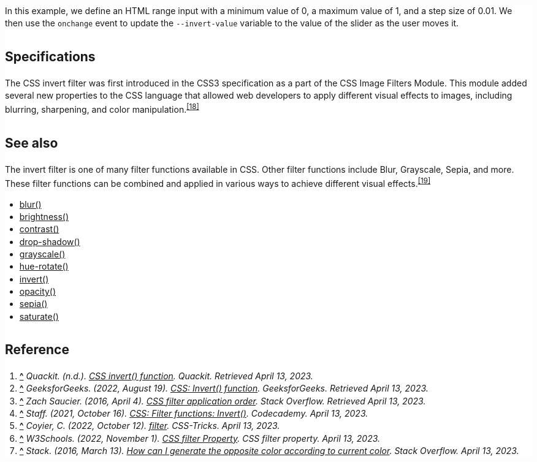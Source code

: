 In this example, we define an HTML range input with a minimum value of 0, a maximum value of 1, and a step size of 0.01. We then use the `onchange` event to update the `--invert-value` variable to the value of the slider as the user moves it.

## Specifications

The CSS invert filter was first introduced in the CSS3 specification as a part of the CSS Image Filters Module. This module added several new properties to the CSS language that allowed web developers to apply different visual effects to images, including blurring, sharpening, and color manipulation.<sup id="cite_ref-18"><a href="#cite_note-18">\[18]</a></sup>

## See also

The invert filter is one of many filter functions available in CSS. Other filter functions include Blur, Grayscale, Sepia, and more. These filter functions can be combined and applied in various ways to achieve different visual effects.<sup id="cite_ref-19"><a href="#cite_note-19">\[19]</a></sup>

-   [blur()](https://appcode.app/css-blur-filter-function/)
-   [brightness()](https://appcode.app/css-brightness-filter-function/)
-   [contrast()](https://appcode.app/css-contrast-filter-function/)
-   [drop-shadow()](https://appcode.app/css-drop-shadow-filter-function/)
-   [grayscale()](https://appcode.app/css-grayscale-filter-function/)
-   [hue-rotate()](https://appcode.app/css-hue-rotate-filter-function/)
-   [invert()](https://appcode.app/css-invert-filter-function/)
-   [opacity()](https://appcode.app/css-opacity-filter-function/)
-   [sepia()](https://appcode.app/css-sepia-filter-function/)
-   [saturate()](https://appcode.app/css-saturate-filter-function/)

## Reference

<ol class="reference-list">
<li id="cite_note-1"><span class="cite-backlink"><b><a href="#cite_ref-1" aria-label="Jump up" title="Jump up">^</a></b></span>&nbsp;<cite>Quackit. (n.d.). <a rel="nofollow" href="https://www.quackit.com/css/functions/css_invert_function.cfm">CSS invert() function</a>. <i>Quackit</i>. Retrieved April 13, 2023.</cite></li>
<li id="cite_note-2"><span class="cite-backlink"><b><a href="#cite_ref-2" aria-label="Jump up" title="Jump up">^</a></b></span>&nbsp;<cite>GeeksforGeeks. (2022, August 19). <a rel="nofollow" href="https://www.geeksforgeeks.org/css-invert-function/">CSS: Invert() function</a>. <i>GeeksforGeeks</i>. Retrieved April 13, 2023.</cite></li>
<li id="cite_note-3"><span class="cite-backlink"><b><a href="#cite_ref-3" aria-label="Jump up" title="Jump up">^</a></b></span>&nbsp;<cite>Zach Saucier. (2016, April 4). <a rel="nofollow" href="https://stackoverflow.com/questions/36413878/css-filter-application-order">CSS filter application order</a>. <i>Stack Overflow</i>. Retrieved April 13, 2023.</cite></li>
<li id="cite_note-4"><span class="cite-backlink"><b><a href="#cite_ref-4" aria-label="Jump up" title="Jump up">^</a></b></span>&nbsp;<cite>Staff. (2021, October 16). <a rel="nofollow" href="https://www.codecademy.com/resources/docs/css/filter-functions/invert">CSS: Filter functions: Invert()</a>. <i>Codecademy</i>. April 13, 2023.</cite></li>
<li id="cite_note-5"><span class="cite-backlink"><b><a href="#cite_ref-5" aria-label="Jump up" title="Jump up">^</a></b></span>&nbsp;<cite>Coyier, C. (2022, October 12). <a rel="nofollow" href="https://css-tricks.com/almanac/properties/f/filter/#aa-invert">filter</a>. <i>CSS-Tricks</i>. April 13, 2023.</cite></li>
<li id="cite_note-6"><span class="cite-backlink"><b><a href="#cite_ref-6" aria-label="Jump up" title="Jump up">^</a></b></span>&nbsp;<cite>W3Schools. (2022, November 1). <a rel="nofollow" href="https://www.w3schools.com/cssref/css3_pr_filter.php">CSS filter Property</a>. <i>CSS filter property</i>. April 13, 2023.</cite></li>
<li id="cite_note-7"><span class="cite-backlink"><b><a href="#cite_ref-7" aria-label="Jump up" title="Jump up">^</a></b></span>&nbsp;<cite>Stack. (2016, March 13). <a rel="nofollow" href="https://stackoverflow.com/questions/35969656/how-can-i-generate-the-opposite-color-according-to-current-color">How can I generate the opposite color according to current color</a>. <i>Stack Overflow</i>. April 13, 2023.</cite></li>